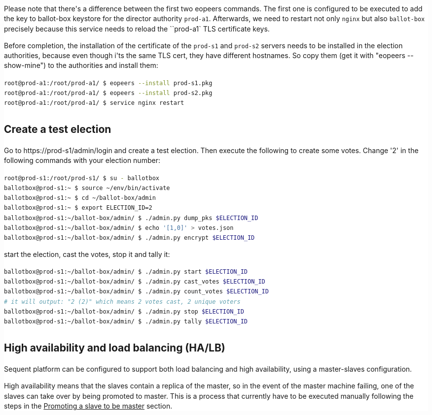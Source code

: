 Please note that there's a difference between the first two eopeers commands.
The first one is configured to be executed to add the key to ballot-box
keystore for the director authority `prod-a1`. Afterwards, we need to restart
not only `nginx` but also `ballot-box` precisely because this service needs
to reload the ``prod-a1` TLS certificate keys.

Before completion, the installation of the certificate of the `prod-s1` and
`prod-s2` servers needs to be installed in the election authorities, because
even though i'ts the same TLS cert, they have different hostnames. So copy
them (get it with "eopeers --show-mine") to the authorities and install them:

```bash
root@prod-a1:/root/prod-a1/ $ eopeers --install prod-s1.pkg
root@prod-a1:/root/prod-a1/ $ eopeers --install prod-s2.pkg
root@prod-a1:/root/prod-a1/ $ service nginx restart
```

## Create a test election

Go to https://prod-s1/admin/login and create a test election. Then execute
the following to create some votes. Change '2' in the following commands with
your election number:

```bash
root@prod-s1:/root/prod-s1/ $ su - ballotbox
ballotbox@prod-s1:~ $ source ~/env/bin/activate
ballotbox@prod-s1:~ $ cd ~/ballot-box/admin
ballotbox@prod-s1:~ $ export ELECTION_ID=2
ballotbox@prod-s1:~/ballot-box/admin/ $ ./admin.py dump_pks $ELECTION_ID
ballotbox@prod-s1:~/ballot-box/admin/ $ echo '[1,0]' > votes.json
ballotbox@prod-s1:~/ballot-box/admin/ $ ./admin.py encrypt $ELECTION_ID
```

start the election, cast the votes, stop it and tally it:

```bash
ballotbox@prod-s1:~/ballot-box/admin/ $ ./admin.py start $ELECTION_ID
ballotbox@prod-s1:~/ballot-box/admin/ $ ./admin.py cast_votes $ELECTION_ID
ballotbox@prod-s1:~/ballot-box/admin/ $ ./admin.py count_votes $ELECTION_ID 
# it will output: "2 (2)" which means 2 votes cast, 2 unique voters
ballotbox@prod-s1:~/ballot-box/admin/ $ ./admin.py stop $ELECTION_ID
ballotbox@prod-s1:~/ballot-box/admin/ $ ./admin.py tally $ELECTION_ID
```

## High availability and load balancing (HA/LB)

Sequent platform can be configured to support both load balancing and high
availability, using a master-slaves configuration.

High availability means that the slaves contain a replica of the master, so in
the event of the master machine failing, one of the slaves can take over by
being promoted to master. This is a process that currently have to be executed
manually following the steps in the 
[Promoting a slave to be master](#promoting-a-slave-to-be-master) section.
